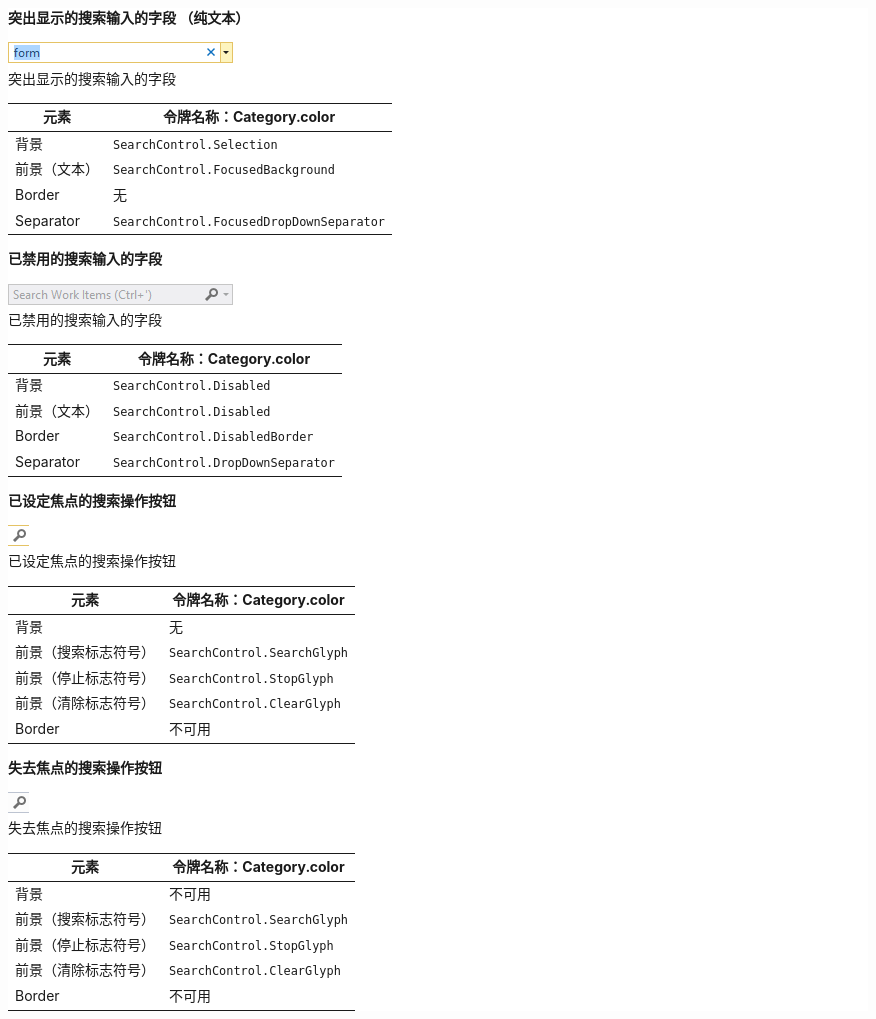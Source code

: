 **突出显示的搜索输入的字段 （纯文本）**

![突出显示的搜索输入的字段](../../extensibility/ux-guidelines/media/0303-120_searchinputfieldhighlight.png "0303年 120_SearchInputFieldHighlight")<br />突出显示的搜索输入的字段

| 元素 | 令牌名称：Category.color |
| --- | --- |
| 背景 | `SearchControl.Selection` |
| 前景（文本） | `SearchControl.FocusedBackground` |
| Border | 无 |
| Separator | `SearchControl.FocusedDropDownSeparator` |

**已禁用的搜索输入的字段**

![禁用搜索输入的字段](../../extensibility/ux-guidelines/media/0303-121_searchinputfielddisabled.png "0303年 121_SearchInputFieldDisabled")<br />已禁用的搜索输入的字段

| 元素 | 令牌名称：Category.color |
| --- | --- |
| 背景 | `SearchControl.Disabled` |
| 前景（文本） | `SearchControl.Disabled` |
| Border | `SearchControl.DisabledBorder` |
| Separator | `SearchControl.DropDownSeparator` |

**已设定焦点的搜索操作按钮**

![已设定焦点的搜索操作按钮](../../extensibility/ux-guidelines/media/0303-112_searchactionbuttonfocused.png "0303年 112_SearchActionButtonFocused")<br />已设定焦点的搜索操作按钮

| 元素 | 令牌名称：Category.color |
| --- | --- |
| 背景 | 无 |
| 前景（搜索标志符号） | `SearchControl.SearchGlyph` |
| 前景（停止标志符号） | `SearchControl.StopGlyph` |
| 前景（清除标志符号） | `SearchControl.ClearGlyph` |
| Border | 不可用 |

**失去焦点的搜索操作按钮**  

![失去焦点的搜索操作按钮](../../extensibility/ux-guidelines/media/0303-115_searchactionbuttonunfocused.png "0303年 115_SearchActionButtonUnfocused")<br />失去焦点的搜索操作按钮

| 元素 | 令牌名称：Category.color |
| --- | --- |
| 背景 | 不可用 |
| 前景（搜索标志符号） | `SearchControl.SearchGlyph` |
| 前景（停止标志符号） | `SearchControl.StopGlyph` |
| 前景（清除标志符号） | `SearchControl.ClearGlyph` |
| Border | 不可用 |
